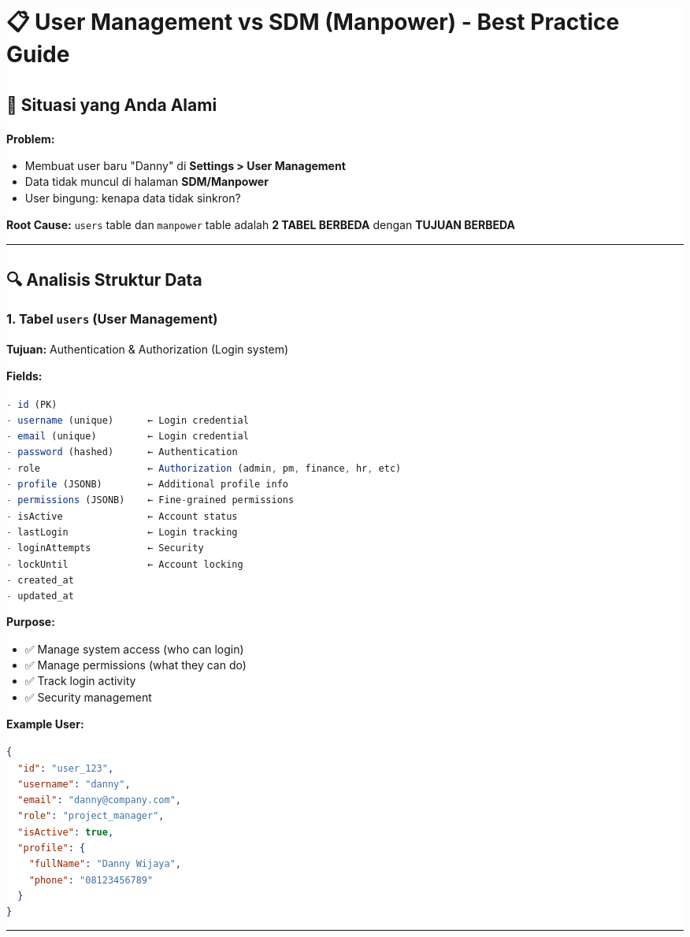 # 📋 User Management vs SDM (Manpower) - Best Practice Guide

## 🎯 Situasi yang Anda Alami

**Problem:**
- Membuat user baru "Danny" di **Settings > User Management**
- Data tidak muncul di halaman **SDM/Manpower**
- User bingung: kenapa data tidak sinkron?

**Root Cause:**
`users` table dan `manpower` table adalah **2 TABEL BERBEDA** dengan **TUJUAN BERBEDA**

---

## 🔍 Analisis Struktur Data

### 1. Tabel `users` (User Management)

**Tujuan:** Authentication & Authorization (Login system)

**Fields:**
```javascript
- id (PK)
- username (unique)      ← Login credential
- email (unique)         ← Login credential
- password (hashed)      ← Authentication
- role                   ← Authorization (admin, pm, finance, hr, etc)
- profile (JSONB)        ← Additional profile info
- permissions (JSONB)    ← Fine-grained permissions
- isActive               ← Account status
- lastLogin              ← Login tracking
- loginAttempts          ← Security
- lockUntil              ← Account locking
- created_at
- updated_at
```

**Purpose:**
- ✅ Manage system access (who can login)
- ✅ Manage permissions (what they can do)
- ✅ Track login activity
- ✅ Security management

**Example User:**
```json
{
  "id": "user_123",
  "username": "danny",
  "email": "danny@company.com",
  "role": "project_manager",
  "isActive": true,
  "profile": {
    "fullName": "Danny Wijaya",
    "phone": "08123456789"
  }
}
```

---